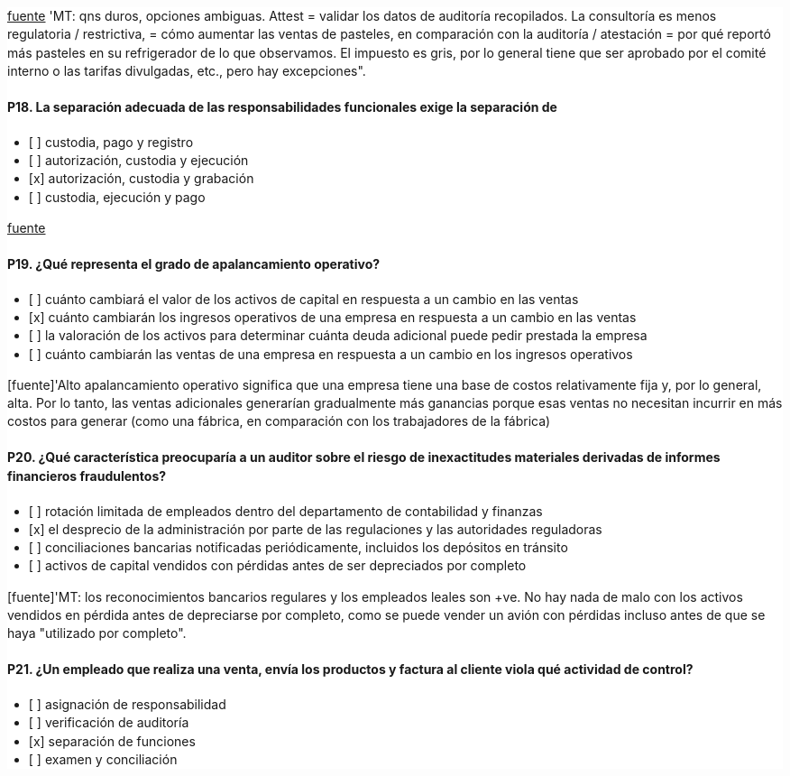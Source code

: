 [fuente](https://www.ispartnersllc.com/blog/defining-attestation-assurance-auditing/)
'MT: qns duros, opciones ambiguas. Attest = validar los datos de auditoría recopilados. La consultoría es menos regulatoria / restrictiva, = cómo aumentar las ventas de pasteles, en comparación con la auditoría / atestación = por qué reportó más pasteles en su refrigerador de lo que observamos. El impuesto es gris, por lo general tiene que ser aprobado por el comité interno o las tarifas divulgadas, etc., pero hay excepciones".

#### P18. La separación adecuada de las responsabilidades funcionales exige la separación de

*   \[ ] custodia, pago y registro
*   \[ ] autorización, custodia y ejecución
*   \[x] autorización, custodia y grabación
*   \[ ] custodia, ejecución y pago

[fuente](https://oacp.upenn.edu/audit/audit101/internal-controls-guidance/operational-internal-controls/)

#### P19. ¿Qué representa el grado de apalancamiento operativo?

*   \[ ] cuánto cambiará el valor de los activos de capital en respuesta a un cambio en las ventas
*   \[x] cuánto cambiarán los ingresos operativos de una empresa en respuesta a un cambio en las ventas
*   \[ ] la valoración de los activos para determinar cuánta deuda adicional puede pedir prestada la empresa
*   \[ ] cuánto cambiarán las ventas de una empresa en respuesta a un cambio en los ingresos operativos

\[fuente]'Alto apalancamiento operativo significa que una empresa tiene una base de costos relativamente fija y, por lo general, alta. Por lo tanto, las ventas adicionales generarían gradualmente más ganancias porque esas ventas no necesitan incurrir en más costos para generar (como una fábrica, en comparación con los trabajadores de la fábrica)

#### P20. ¿Qué característica preocuparía a un auditor sobre el riesgo de inexactitudes materiales derivadas de informes financieros fraudulentos?

*   \[ ] rotación limitada de empleados dentro del departamento de contabilidad y finanzas
*   \[x] el desprecio de la administración por parte de las regulaciones y las autoridades reguladoras
*   \[ ] conciliaciones bancarias notificadas periódicamente, incluidos los depósitos en tránsito
*   \[ ] activos de capital vendidos con pérdidas antes de ser depreciados por completo

\[fuente]'MT: los reconocimientos bancarios regulares y los empleados leales son +ve. No hay nada de malo con los activos vendidos en pérdida antes de depreciarse por completo, como se puede vender un avión con pérdidas incluso antes de que se haya "utilizado por completo".

#### P21. ¿Un empleado que realiza una venta, envía los productos y factura al cliente viola qué actividad de control?

*   \[ ] asignación de responsabilidad
*   \[ ] verificación de auditoría
*   \[x] separación de funciones
*   \[ ] examen y conciliación
